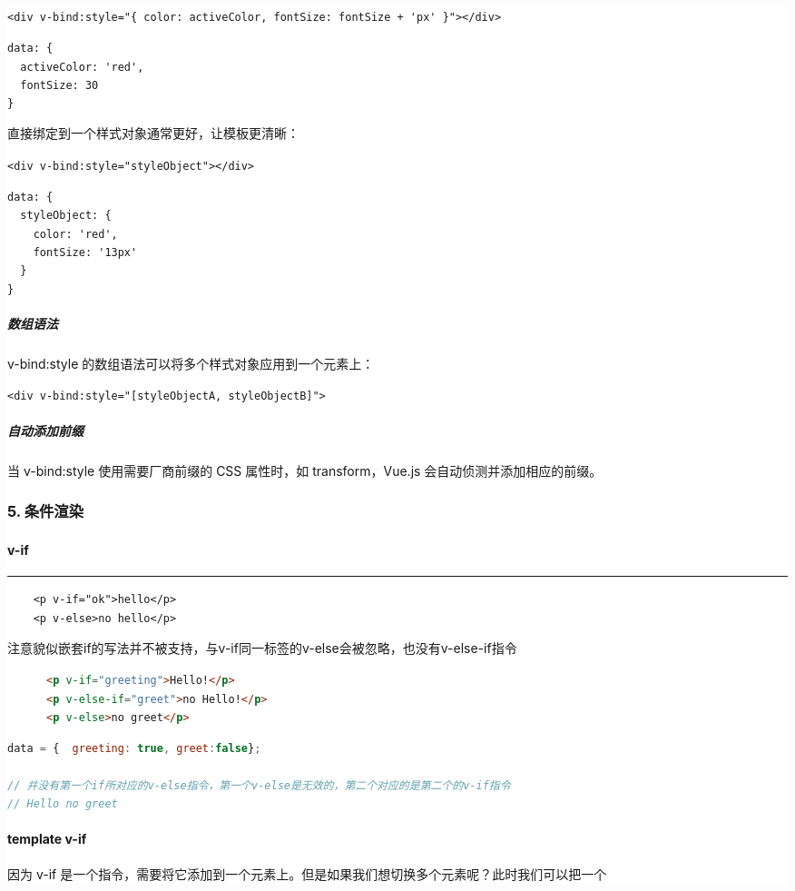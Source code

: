 `<div v-bind:style="{ color: activeColor, fontSize: fontSize + 'px' }"></div>
`

```
data: {
  activeColor: 'red',
  fontSize: 30
}
```

直接绑定到一个样式对象通常更好，让模板更清晰：

`<div v-bind:style="styleObject"></div>`

```
data: {
  styleObject: {
    color: 'red',
    fontSize: '13px'
  }
}
```

##### 数组语法
v-bind:style 的数组语法可以将多个样式对象应用到一个元素上：

`<div v-bind:style="[styleObjectA, styleObjectB]">`

##### 自动添加前缀
当 v-bind:style 使用需要厂商前缀的 CSS 属性时，如 transform，Vue.js 会自动侦测并添加相应的前缀。


### 5. 条件渲染
#### v-if
***
```
	<p v-if="ok">hello</p>
	<p v-else>no hello</p>	
```

注意貌似嵌套if的写法并不被支持，与v-if同一标签的v-else会被忽略，也没有v-else-if指令

```html
	  <p v-if="greeting">Hello!</p>
      <p v-else-if="greet">no Hello!</p>
      <p v-else>no greet</p>
```

```javascript
data = {  greeting: true, greet:false};

// 并没有第一个if所对应的v-else指令，第一个v-else是无效的，第二个对应的是第二个的v-if指令
// Hello no greet  
```

#### template v-if
因为 v-if 是一个指令，需要将它添加到一个元素上。但是如果我们想切换多个元素呢？此时我们可以把一个 <template> 元素当做包装元素，并在上面使用 v-if，最终的渲染结果不会包含它。
